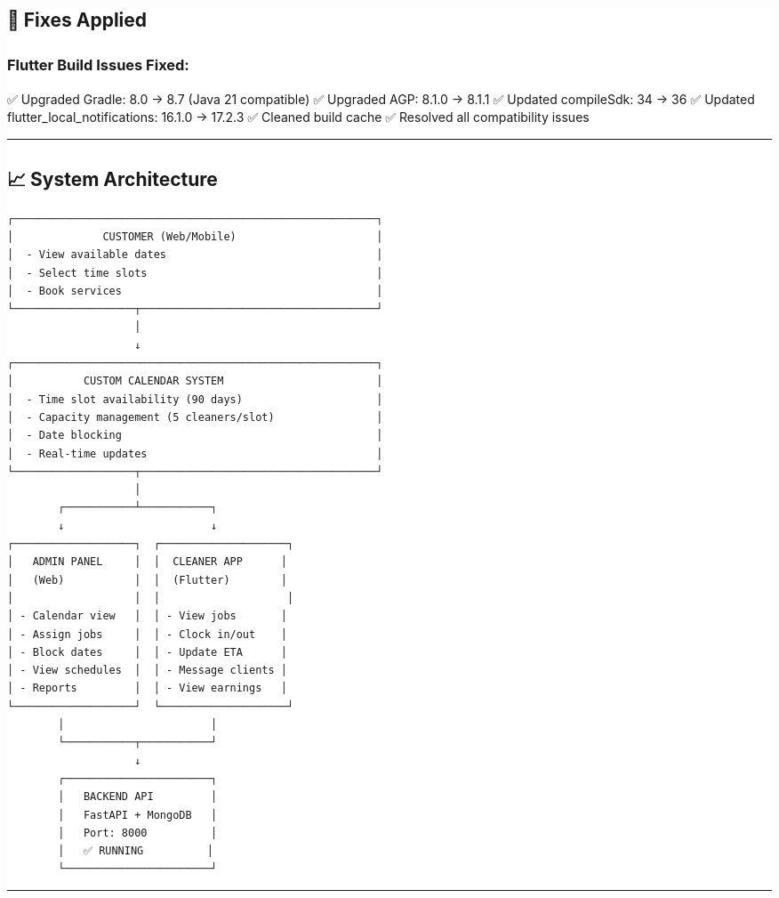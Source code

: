 ## 🔧 Fixes Applied

### Flutter Build Issues Fixed:
✅ Upgraded Gradle: 8.0 → 8.7 (Java 21 compatible)
✅ Upgraded AGP: 8.1.0 → 8.1.1
✅ Updated compileSdk: 34 → 36
✅ Updated flutter_local_notifications: 16.1.0 → 17.2.3
✅ Cleaned build cache
✅ Resolved all compatibility issues

---

## 📈 System Architecture

```
┌─────────────────────────────────────────────────────────┐
│              CUSTOMER (Web/Mobile)                      │
│  - View available dates                                 │
│  - Select time slots                                    │
│  - Book services                                        │
└───────────────────┬─────────────────────────────────────┘
                    │
                    ↓
┌─────────────────────────────────────────────────────────┐
│           CUSTOM CALENDAR SYSTEM                        │
│  - Time slot availability (90 days)                     │
│  - Capacity management (5 cleaners/slot)                │
│  - Date blocking                                        │
│  - Real-time updates                                    │
└───────────────────┬─────────────────────────────────────┘
                    │
        ┌───────────┴───────────┐
        ↓                       ↓
┌───────────────────┐  ┌────────────────────┐
│   ADMIN PANEL     │  │  CLEANER APP      │
│   (Web)           │  │  (Flutter)        │
│                   │  │                    │
│ - Calendar view   │  │ - View jobs       │
│ - Assign jobs     │  │ - Clock in/out    │
│ - Block dates     │  │ - Update ETA      │
│ - View schedules  │  │ - Message clients │
│ - Reports         │  │ - View earnings   │
└───────────────────┘  └────────────────────┘
        │                       │
        └───────────┬───────────┘
                    ↓
        ┌───────────────────────┐
        │   BACKEND API         │
        │   FastAPI + MongoDB   │
        │   Port: 8000          │
        │   ✅ RUNNING          │
        └───────────────────────┘
```

---